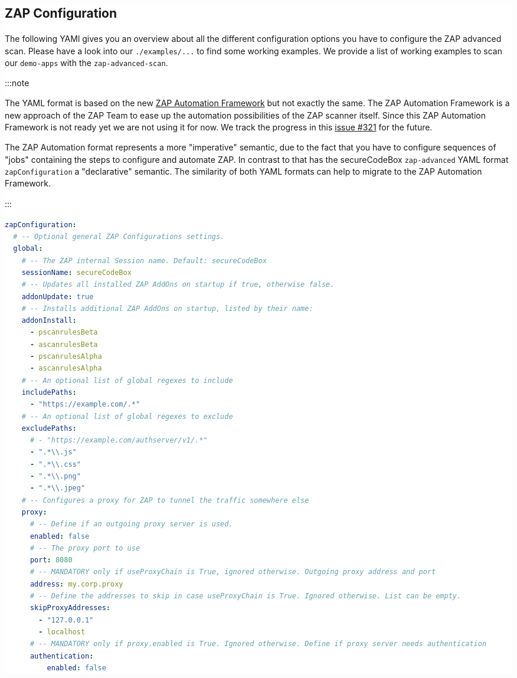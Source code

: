 ```bash

```

## ZAP Configuration
The following YAMl gives you an overview about all the different configuration options you have to configure the ZAP advanced scan. Please have a look into our `./examples/...` to find some working examples. We provide a list of working examples to scan our `demo-apps` with the `zap-advanced-scan`.

:::note

The YAML format is based on the new [ZAP Automation Framework](https://www.zaproxy.org/docs/desktop/addons/automation-framework/) but not exactly the same. The ZAP Automation Framework is a new approach of the ZAP Team to ease up the automation possibilities of the ZAP scanner itself. Since this ZAP Automation Framework is not ready yet we are not using it for now. We track the progress in this [issue #321](https://github.com/secureCodeBox/secureCodeBox/issues/321) for the future.

The ZAP Automation format represents a more "imperative" semantic, due to the fact that you have to configure sequences of "jobs" containing the steps to configure and automate ZAP. In contrast to that has the secureCodeBox `zap-advanced` YAML format `zapConfiguration` a  "declarative" semantic. The similarity of both YAML formats can help to migrate to the ZAP Automation Framework.

:::

```yaml
zapConfiguration:
  # -- Optional general ZAP Configurations settings.
  global:
    # -- The ZAP internal Session name. Default: secureCodeBox
    sessionName: secureCodeBox
    # -- Updates all installed ZAP AddOns on startup if true, otherwise false.
    addonUpdate: true
    # -- Installs additional ZAP AddOns on startup, listed by their name:
    addonInstall:
      - pscanrulesBeta
      - ascanrulesBeta
      - pscanrulesAlpha
      - ascanrulesAlpha
    # -- An optional list of global regexes to include
    includePaths:
      - "https://example.com/.*"
    # -- An optional list of global regexes to exclude
    excludePaths:
      # - "https://example.com/authserver/v1/.*"
      - ".*\\.js"
      - ".*\\.css"
      - ".*\\.png"
      - ".*\\.jpeg"
    # -- Configures a proxy for ZAP to tunnel the traffic somewhere else
    proxy:
      # -- Define if an outgoing proxy server is used.
      enabled: false
      # -- The proxy port to use
      port: 8080
      # -- MANDATORY only if useProxyChain is True, ignored otherwise. Outgoing proxy address and port
      address: my.corp.proxy
      # -- Define the addresses to skip in case useProxyChain is True. Ignored otherwise. List can be empty.
      skipProxyAddresses:
        - "127.0.0.1"
        - localhost
      # -- MANDATORY only if proxy.enabled is True. Ignored otherwise. Define if proxy server needs authentication
      authentication:
          enabled: false
```